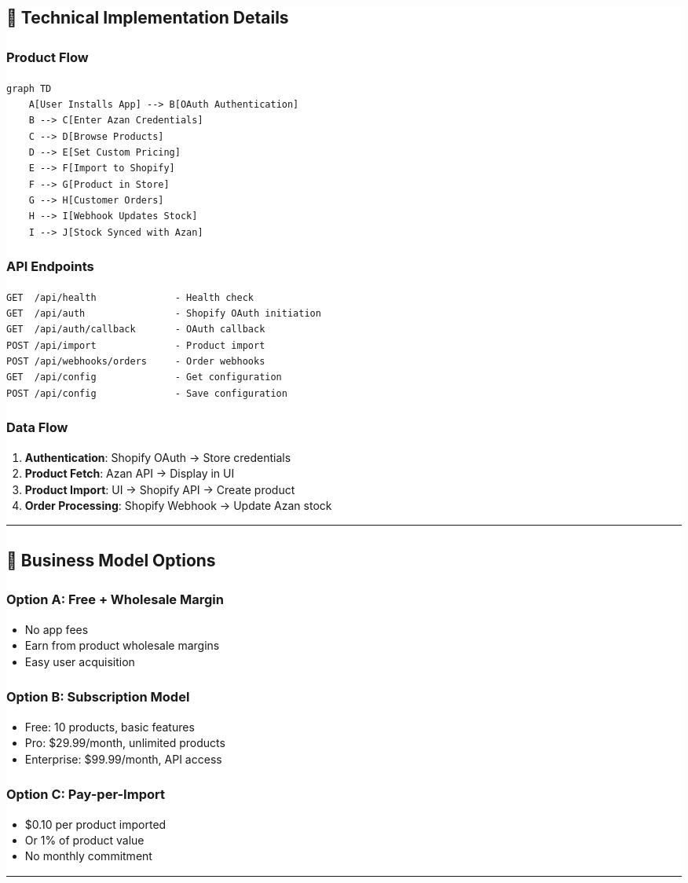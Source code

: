 
## 🔧 **Technical Implementation Details**

### **Product Flow**
```mermaid
graph TD
    A[User Installs App] --> B[OAuth Authentication]
    B --> C[Enter Azan Credentials]
    C --> D[Browse Products]
    D --> E[Set Custom Pricing]
    E --> F[Import to Shopify]
    F --> G[Product in Store]
    G --> H[Customer Orders]
    H --> I[Webhook Updates Stock]
    I --> J[Stock Synced with Azan]
```

### **API Endpoints**
```
GET  /api/health              - Health check
GET  /api/auth                - Shopify OAuth initiation
GET  /api/auth/callback       - OAuth callback
POST /api/import              - Product import
POST /api/webhooks/orders     - Order webhooks
GET  /api/config              - Get configuration
POST /api/config              - Save configuration
```

### **Data Flow**
1. **Authentication**: Shopify OAuth → Store credentials
2. **Product Fetch**: Azan API → Display in UI
3. **Product Import**: UI → Shopify API → Create product
4. **Order Processing**: Shopify Webhook → Update Azan stock

---

## 🎯 **Business Model Options**

### **Option A: Free + Wholesale Margin**
- No app fees
- Earn from product wholesale margins
- Easy user acquisition

### **Option B: Subscription Model**
- Free: 10 products, basic features
- Pro: $29.99/month, unlimited products
- Enterprise: $99.99/month, API access

### **Option C: Pay-per-Import**
- $0.10 per product imported
- Or 1% of product value
- No monthly commitment

---